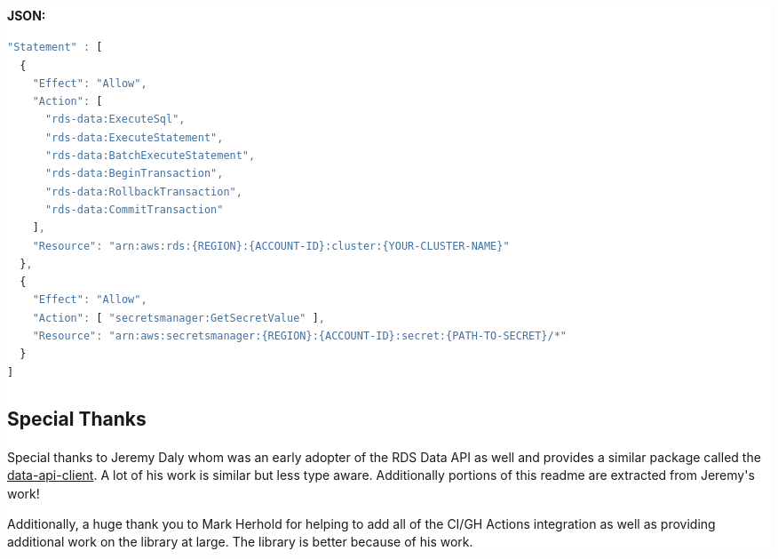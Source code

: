 **JSON:**
```javascript
"Statement" : [
  {
    "Effect": "Allow",
    "Action": [
      "rds-data:ExecuteSql",
      "rds-data:ExecuteStatement",
      "rds-data:BatchExecuteStatement",
      "rds-data:BeginTransaction",
      "rds-data:RollbackTransaction",
      "rds-data:CommitTransaction"
    ],
    "Resource": "arn:aws:rds:{REGION}:{ACCOUNT-ID}:cluster:{YOUR-CLUSTER-NAME}"
  },
  {
    "Effect": "Allow",
    "Action": [ "secretsmanager:GetSecretValue" ],
    "Resource": "arn:aws:secretsmanager:{REGION}:{ACCOUNT-ID}:secret:{PATH-TO-SECRET}/*"
  }
]
```

## Special Thanks

Special thanks to Jeremy Daly whom was an early adopter of the RDS Data API as well and provides a similar package called the [data-api-client](https://github.com/jeremydaly/data-api-client).  A lot of his work is similar but less type aware.  Additionally portions of this readme are extracted from Jeremy's work!

Additionally, a huge thank you to Mark Herhold for helping to add all of the CI/GH Actions integration as well as providing additional work on the library at large.  The library is better because of his work.